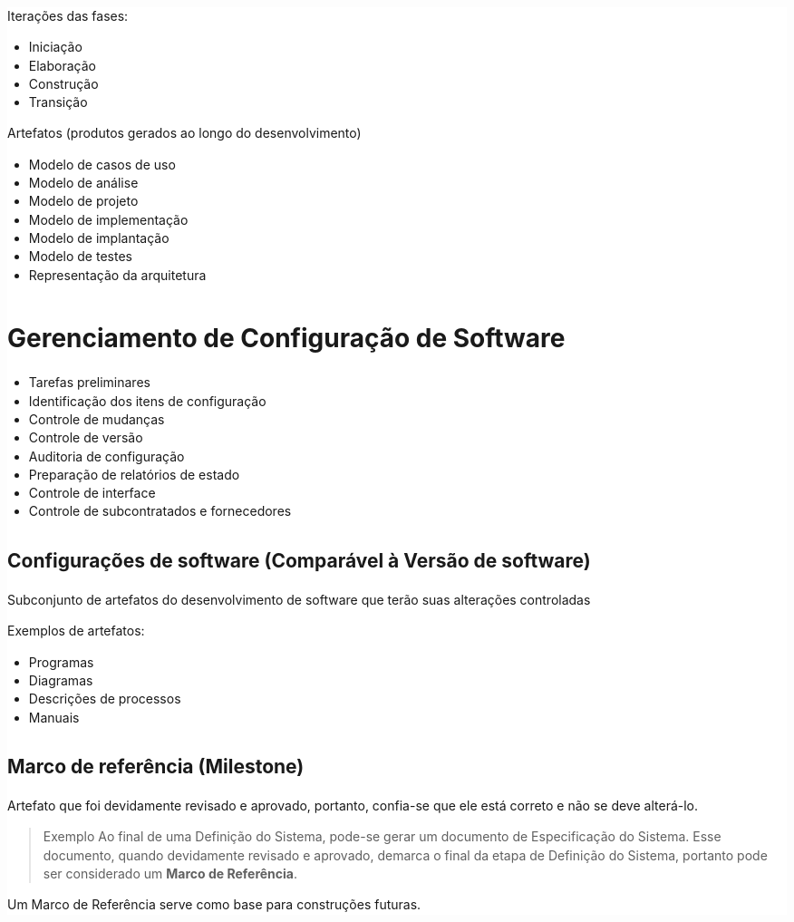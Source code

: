 Iterações das fases:

- Iniciação
- Elaboração
- Construção
- Transição

Artefatos (produtos gerados ao longo do desenvolvimento)

- Modelo de casos de uso
- Modelo de análise
- Modelo de projeto
- Modelo de implementação
- Modelo de implantação
- Modelo de testes
- Representação da arquitetura



# Gerenciamento de Configuração de Software

- Tarefas preliminares
- Identificação dos itens de configuração
- Controle de mudanças
- Controle de versão
- Auditoria de configuração
- Preparação de relatórios de estado
- Controle de interface
- Controle de subcontratados e fornecedores

## Configurações de software (Comparável à Versão de software)

Subconjunto de artefatos do desenvolvimento de software que terão suas alterações controladas

Exemplos de artefatos:

- Programas
- Diagramas
- Descrições de processos
- Manuais

## Marco de referência (Milestone)

Artefato que foi devidamente revisado e aprovado, portanto, confia-se que ele está correto e não se deve alterá-lo.

> Exemplo
> Ao final de uma Definição do Sistema, pode-se gerar um documento de Especificação do Sistema. Esse documento, quando devidamente revisado e aprovado, demarca o final da etapa de Definição do Sistema, portanto pode ser considerado um **Marco de Referência**.

Um Marco de Referência serve como base para construções futuras.
